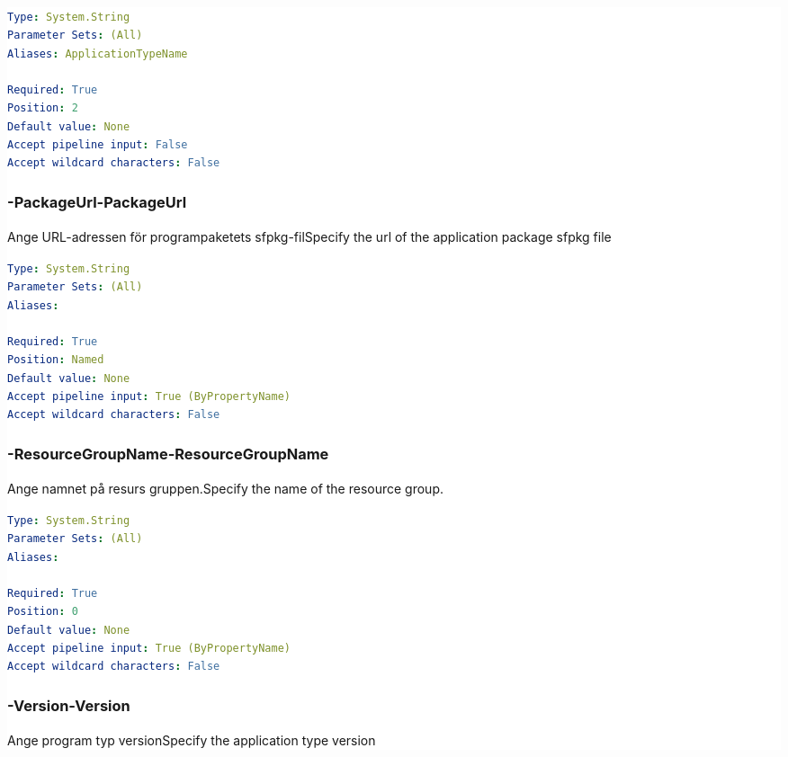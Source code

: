 ```yaml
Type: System.String
Parameter Sets: (All)
Aliases: ApplicationTypeName

Required: True
Position: 2
Default value: None
Accept pipeline input: False
Accept wildcard characters: False
```

### <span data-ttu-id="9324e-124">-PackageUrl</span><span class="sxs-lookup"><span data-stu-id="9324e-124">-PackageUrl</span></span>
<span data-ttu-id="9324e-125">Ange URL-adressen för programpaketets sfpkg-fil</span><span class="sxs-lookup"><span data-stu-id="9324e-125">Specify the url of the application package sfpkg file</span></span>

```yaml
Type: System.String
Parameter Sets: (All)
Aliases:

Required: True
Position: Named
Default value: None
Accept pipeline input: True (ByPropertyName)
Accept wildcard characters: False
```

### <span data-ttu-id="9324e-126">-ResourceGroupName</span><span class="sxs-lookup"><span data-stu-id="9324e-126">-ResourceGroupName</span></span>
<span data-ttu-id="9324e-127">Ange namnet på resurs gruppen.</span><span class="sxs-lookup"><span data-stu-id="9324e-127">Specify the name of the resource group.</span></span>

```yaml
Type: System.String
Parameter Sets: (All)
Aliases:

Required: True
Position: 0
Default value: None
Accept pipeline input: True (ByPropertyName)
Accept wildcard characters: False
```

### <span data-ttu-id="9324e-128">-Version</span><span class="sxs-lookup"><span data-stu-id="9324e-128">-Version</span></span>
<span data-ttu-id="9324e-129">Ange program typ version</span><span class="sxs-lookup"><span data-stu-id="9324e-129">Specify the application type version</span></span>
